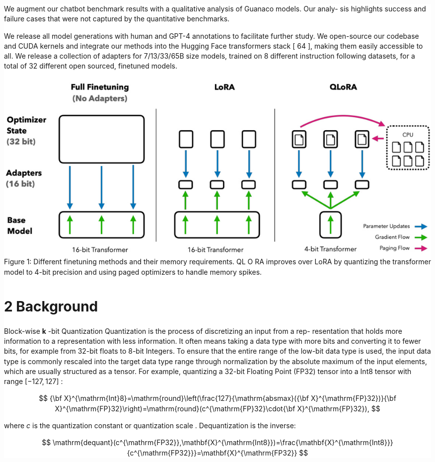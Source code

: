 We augment our chatbot benchmark results with a qualitative analysis of  Guanaco  models. Our analy- sis highlights success and failure cases that were not captured by the quantitative benchmarks.  

We release all model generations with human and GPT-4 annotations to facilitate further study. We open-source our codebase and CUDA kernels and integrate our methods into the Hugging Face transformers stack [ 64 ], making them easily accessible to all. We release a collection of adapters for 7/13/33/65B size models, trained on 8 different instruction following datasets, for a total of 32 different open sourced, finetuned models.  

![](images/e3c9342156a2861ce1562ac5faeac9770eb59ed857f4aa5f16c9ebf689fd72f0.jpg)  
Figure 1:  Different finetuning methods and their memory requirements. QL O RA improves over LoRA by quantizing the transformer model to 4-bit precision and using paged optimizers to handle memory spikes.  

# 2 Background  

Block-wise  $\mathbf{k}$  -bit Quantization Quantization is the process of discretizing an input from a rep- resentation that holds more information to a representation with less information. It often means taking a data type with more bits and converting it to fewer bits, for example from 32-bit floats to 8-bit Integers. To ensure that the entire range of the low-bit data type is used, the input data type is commonly rescaled into the target data type range through normalization by the absolute maximum of the input elements, which are usually structured as a tensor. For example, quantizing a 32-bit Floating Point (FP32) tensor into a Int8 tensor with range    $[-127,127]$  :  

$$
{\bf X}^{\mathrm{Int}8}=\mathrm{round}\left(\frac{127}{\mathrm{absmax}({\bf X}^{\mathrm{FP}32})}{\bf X}^{\mathrm{FP}32}\right)=\mathrm{round}(c^{\mathrm{FP}32}\cdot{\bf X}^{\mathrm{FP}32}),
$$  

where  $c$   is the  quantization constant  or  quantization scale . Dequantization is the inverse:  

$$
\mathrm{dequant}(c^{\mathrm{FP32}},\mathbf{X}^{\mathrm{Int8}})=\frac{\mathbf{X}^{\mathrm{Int8}}}{c^{\mathrm{FP32}}}=\mathbf{X}^{\mathrm{FP32}}
$$  
